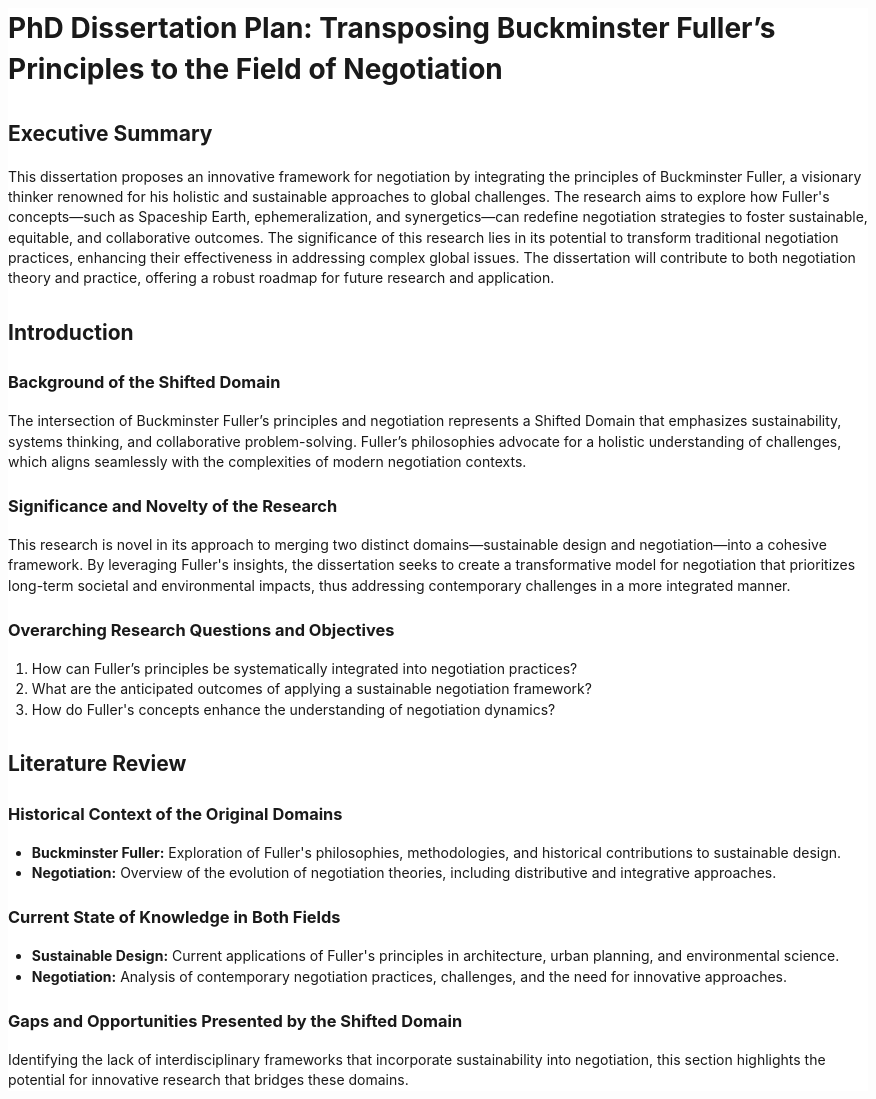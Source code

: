 # PhD Dissertation Plan: Transposing Buckminster Fuller’s Principles to the Field of Negotiation

## Executive Summary
This dissertation proposes an innovative framework for negotiation by integrating the principles of Buckminster Fuller, a visionary thinker renowned for his holistic and sustainable approaches to global challenges. The research aims to explore how Fuller's concepts—such as Spaceship Earth, ephemeralization, and synergetics—can redefine negotiation strategies to foster sustainable, equitable, and collaborative outcomes. The significance of this research lies in its potential to transform traditional negotiation practices, enhancing their effectiveness in addressing complex global issues. The dissertation will contribute to both negotiation theory and practice, offering a robust roadmap for future research and application.

## Introduction

### Background of the Shifted Domain
The intersection of Buckminster Fuller’s principles and negotiation represents a Shifted Domain that emphasizes sustainability, systems thinking, and collaborative problem-solving. Fuller’s philosophies advocate for a holistic understanding of challenges, which aligns seamlessly with the complexities of modern negotiation contexts.

### Significance and Novelty of the Research
This research is novel in its approach to merging two distinct domains—sustainable design and negotiation—into a cohesive framework. By leveraging Fuller's insights, the dissertation seeks to create a transformative model for negotiation that prioritizes long-term societal and environmental impacts, thus addressing contemporary challenges in a more integrated manner.

### Overarching Research Questions and Objectives
1. How can Fuller’s principles be systematically integrated into negotiation practices?
2. What are the anticipated outcomes of applying a sustainable negotiation framework?
3. How do Fuller's concepts enhance the understanding of negotiation dynamics?

## Literature Review

### Historical Context of the Original Domains
- **Buckminster Fuller:** Exploration of Fuller's philosophies, methodologies, and historical contributions to sustainable design.
- **Negotiation:** Overview of the evolution of negotiation theories, including distributive and integrative approaches.

### Current State of Knowledge in Both Fields
- **Sustainable Design:** Current applications of Fuller's principles in architecture, urban planning, and environmental science.
- **Negotiation:** Analysis of contemporary negotiation practices, challenges, and the need for innovative approaches.

### Gaps and Opportunities Presented by the Shifted Domain
Identifying the lack of interdisciplinary frameworks that incorporate sustainability into negotiation, this section highlights the potential for innovative research that bridges these domains.
